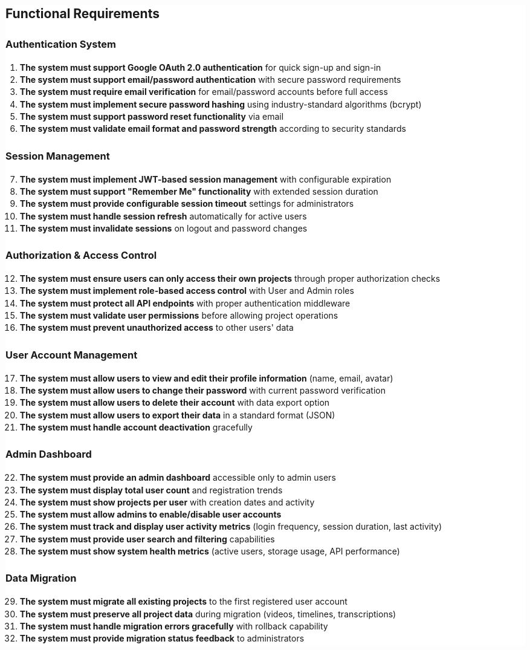 ## Functional Requirements

### Authentication System
1. **The system must support Google OAuth 2.0 authentication** for quick sign-up and sign-in
2. **The system must support email/password authentication** with secure password requirements
3. **The system must require email verification** for email/password accounts before full access
4. **The system must implement secure password hashing** using industry-standard algorithms (bcrypt)
5. **The system must support password reset functionality** via email
6. **The system must validate email format and password strength** according to security standards

### Session Management
7. **The system must implement JWT-based session management** with configurable expiration
8. **The system must support "Remember Me" functionality** with extended session duration
9. **The system must provide configurable session timeout** settings for administrators
10. **The system must handle session refresh** automatically for active users
11. **The system must invalidate sessions** on logout and password changes

### Authorization & Access Control
12. **The system must ensure users can only access their own projects** through proper authorization checks
13. **The system must implement role-based access control** with User and Admin roles
14. **The system must protect all API endpoints** with proper authentication middleware
15. **The system must validate user permissions** before allowing project operations
16. **The system must prevent unauthorized access** to other users' data

### User Account Management
17. **The system must allow users to view and edit their profile information** (name, email, avatar)
18. **The system must allow users to change their password** with current password verification
19. **The system must allow users to delete their account** with data export option
20. **The system must allow users to export their data** in a standard format (JSON)
21. **The system must handle account deactivation** gracefully

### Admin Dashboard
22. **The system must provide an admin dashboard** accessible only to admin users
23. **The system must display total user count** and registration trends
24. **The system must show projects per user** with creation dates and activity
25. **The system must allow admins to enable/disable user accounts**
26. **The system must track and display user activity metrics** (login frequency, session duration, last activity)
27. **The system must provide user search and filtering** capabilities
28. **The system must show system health metrics** (active users, storage usage, API performance)

### Data Migration
29. **The system must migrate all existing projects** to the first registered user account
30. **The system must preserve all project data** during migration (videos, timelines, transcriptions)
31. **The system must handle migration errors gracefully** with rollback capability
32. **The system must provide migration status feedback** to administrators
